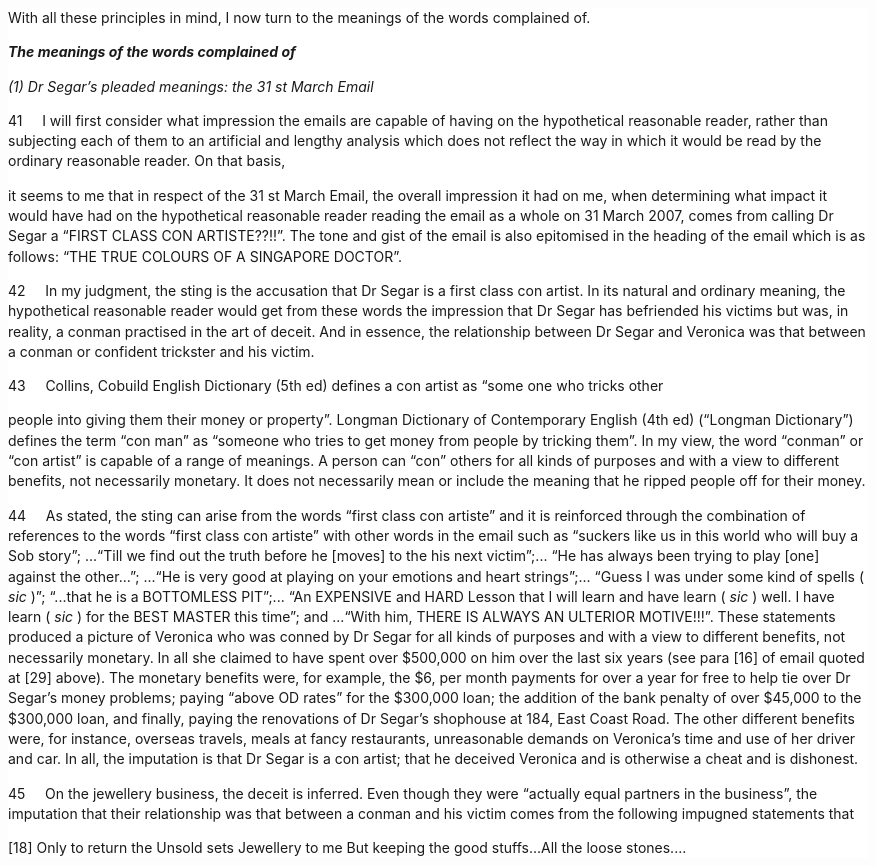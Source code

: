 With all these principles in mind, I now turn to the meanings of the words complained of. 

**_The meanings of the words complained of_** 

_(1) Dr Segar’s pleaded meanings: the 31 st March Email_ 

41     I will first consider what impression the emails are capable of having on the hypothetical reasonable reader, rather than subjecting each of them to an artificial and lengthy analysis which does not reflect the way in which it would be read by the ordinary reasonable reader. On that basis, 

it seems to me that in respect of the 31 st March Email, the overall impression it had on me, when determining what impact it would have had on the hypothetical reasonable reader reading the email as a whole on 31 March 2007, comes from calling Dr Segar a “FIRST CLASS CON ARTISTE??!!”. The tone and gist of the email is also epitomised in the heading of the email which is as follows: “THE TRUE COLOURS OF A SINGAPORE DOCTOR”. 

42     In my judgment, the sting is the accusation that Dr Segar is a first class con artist. In its natural and ordinary meaning, the hypothetical reasonable reader would get from these words the impression that Dr Segar has befriended his victims but was, in reality, a conman practised in the art of deceit. And in essence, the relationship between Dr Segar and Veronica was that between a conman or confident trickster and his victim. 

43     Collins, Cobuild English Dictionary (5th ed) defines a con artist as “some one who tricks other 


people into giving them their money or property”. Longman Dictionary of Contemporary English (4th ed) (“Longman Dictionary”) defines the term “con man” as “someone who tries to get money from people by tricking them”. In my view, the word “conman” or “con artist” is capable of a range of meanings. A person can “con” others for all kinds of purposes and with a view to different benefits, not necessarily monetary. It does not necessarily mean or include the meaning that he ripped people off for their money. 

44     As stated, the sting can arise from the words “first class con artiste” and it is reinforced through the combination of references to the words “first class con artiste” with other words in the email such as “suckers like us in this world who will buy a Sob story”; ...“Till we find out the truth before he [moves] to the his next victim”;... “He has always been trying to play [one] against the other...”; ...“He is very good at playing on your emotions and heart strings”;... “Guess I was under some kind of spells ( _sic_ )”; “...that he is a BOTTOMLESS PIT”;... “An EXPENSIVE and HARD Lesson that I will learn and have learn ( _sic_ ) well. I have learn ( _sic_ ) for the BEST MASTER this time”; and ...“With him, THERE IS ALWAYS AN ULTERIOR MOTIVE!!!”. These statements produced a picture of Veronica who was conned by Dr Segar for all kinds of purposes and with a view to different benefits, not necessarily monetary. In all she claimed to have spent over $500,000 on him over the last six years (see para [16] of email quoted at [29] above). The monetary benefits were, for example, the $6, per month payments for over a year for free to help tie over Dr Segar’s money problems; paying “above OD rates” for the $300,000 loan; the addition of the bank penalty of over $45,000 to the $300,000 loan, and finally, paying the renovations of Dr Segar’s shophouse at 184, East Coast Road. The other different benefits were, for instance, overseas travels, meals at fancy restaurants, unreasonable demands on Veronica’s time and use of her driver and car. In all, the imputation is that Dr Segar is a con artist; that he deceived Veronica and is otherwise a cheat and is dishonest. 

45     On the jewellery business, the deceit is inferred. Even though they were “actually equal partners in the business”, the imputation that their relationship was that between a conman and his victim comes from the following impugned statements that 

 [18] Only to return the Unsold sets Jewellery to me But keeping the good stuffs...All the loose stones.... 
